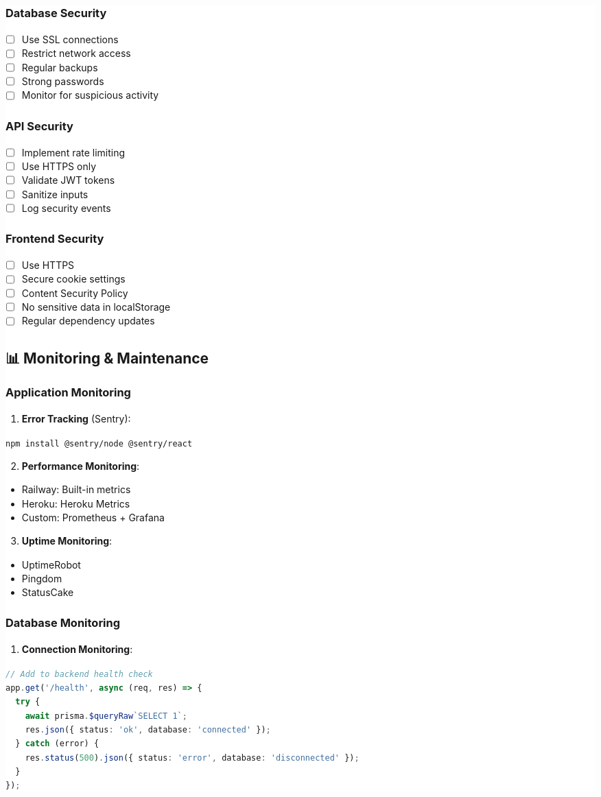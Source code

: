 ### Database Security
- [ ] Use SSL connections
- [ ] Restrict network access
- [ ] Regular backups
- [ ] Strong passwords
- [ ] Monitor for suspicious activity

### API Security
- [ ] Implement rate limiting
- [ ] Use HTTPS only
- [ ] Validate JWT tokens
- [ ] Sanitize inputs
- [ ] Log security events

### Frontend Security
- [ ] Use HTTPS
- [ ] Secure cookie settings
- [ ] Content Security Policy
- [ ] No sensitive data in localStorage
- [ ] Regular dependency updates

## 📊 Monitoring & Maintenance

### Application Monitoring

1. **Error Tracking** (Sentry):
```bash
npm install @sentry/node @sentry/react
```

2. **Performance Monitoring**:
- Railway: Built-in metrics
- Heroku: Heroku Metrics
- Custom: Prometheus + Grafana

3. **Uptime Monitoring**:
- UptimeRobot
- Pingdom
- StatusCake

### Database Monitoring

1. **Connection Monitoring**:
```typescript
// Add to backend health check
app.get('/health', async (req, res) => {
  try {
    await prisma.$queryRaw`SELECT 1`;
    res.json({ status: 'ok', database: 'connected' });
  } catch (error) {
    res.status(500).json({ status: 'error', database: 'disconnected' });
  }
});
```
